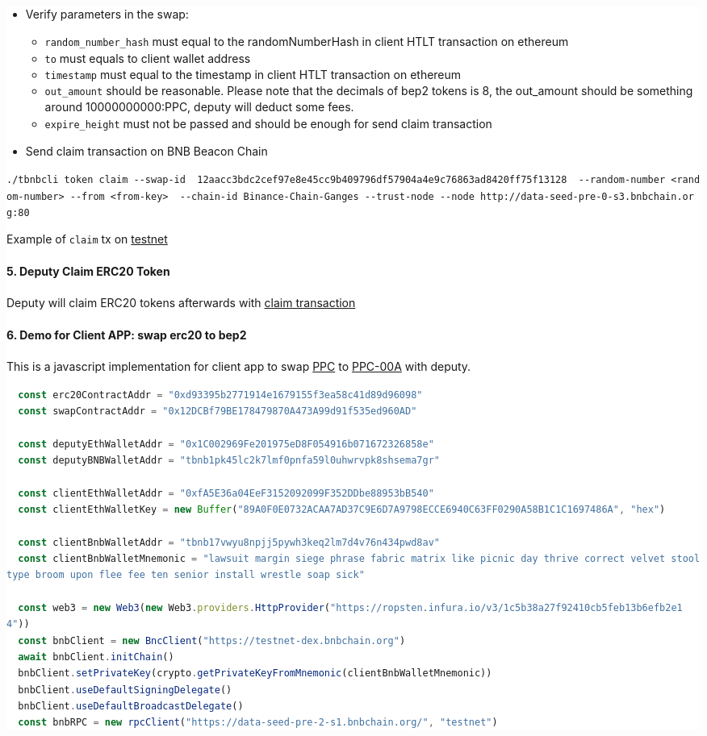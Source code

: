 * Verify parameters in the swap:

	- `random_number_hash` must equal to the randomNumberHash in client HTLT transaction on ethereum
	- `to` must equals to client wallet address
	- `timestamp` must equal to the timestamp in client HTLT transaction on ethereum
	- `out_amount` should be reasonable. Please note that the decimals of bep2 tokens is 8, the out_amount should be something around 10000000000:PPC, deputy will deduct some fees.
	- `expire_height` must not be passed and should be enough for send claim transaction

* Send claim transaction on BNB Beacon Chain 

```
./tbnbcli token claim --swap-id  12aacc3bdc2cef97e8e45cc9b409796df57904a4e9c76863ad8420ff75f13128  --random-number <random-number> --from <from-key>  --chain-id Binance-Chain-Ganges --trust-node --node http://data-seed-pre-0-s3.bnbchain.org:80
```

Example of `claim` tx on [testnet](https://testnet-dex.bnbchain.org/api/v1/tx/6BA714E6D107F1D9634DDC159F560A1FB61393B8E15723EFD70B9EA8B0B1AA9A?format=json)

#### 5. Deputy Claim ERC20 Token

Deputy will claim ERC20 tokens afterwards with [claim transaction](https://ropsten.etherscan.io/tx/0x3a422bdb273d4eb4d112ae8e51e8acd3ad706b2af67af20a5f15a18e4acc70fc)

#### 6. Demo for Client APP: swap erc20 to bep2

This is a javascript implementation for client app to swap [PPC](https://ropsten.etherscan.io/address/0xd93395b2771914e1679155f3ea58c41d89d96098) to [PPC-00A](https://testnet-explorer.bnbchain.org/asset/PPC-00A) with deputy.

```javascript
  const erc20ContractAddr = "0xd93395b2771914e1679155f3ea58c41d89d96098"
  const swapContractAddr = "0x12DCBf79BE178479870A473A99d91f535ed960AD"

  const deputyEthWalletAddr = "0x1C002969Fe201975eD8F054916b071672326858e"
  const deputyBNBWalletAddr = "tbnb1pk45lc2k7lmf0pnfa59l0uhwrvpk8shsema7gr"

  const clientEthWalletAddr = "0xfA5E36a04EeF3152092099F352DDbe88953bB540"
  const clientEthWalletKey = new Buffer("89A0F0E0732ACAA7AD37C9E6D7A9798ECCE6940C63FF0290A58B1C1C1697486A", "hex")

  const clientBnbWalletAddr = "tbnb17vwyu8npjj5pywh3keq2lm7d4v76n434pwd8av"
  const clientBnbWalletMnemonic = "lawsuit margin siege phrase fabric matrix like picnic day thrive correct velvet stool type broom upon flee fee ten senior install wrestle soap sick"

  const web3 = new Web3(new Web3.providers.HttpProvider("https://ropsten.infura.io/v3/1c5b38a27f92410cb5feb13b6efb2e14"))
  const bnbClient = new BncClient("https://testnet-dex.bnbchain.org")
  await bnbClient.initChain()
  bnbClient.setPrivateKey(crypto.getPrivateKeyFromMnemonic(clientBnbWalletMnemonic))
  bnbClient.useDefaultSigningDelegate()
  bnbClient.useDefaultBroadcastDelegate()
  const bnbRPC = new rpcClient("https://data-seed-pre-2-s1.bnbchain.org/", "testnet")

```